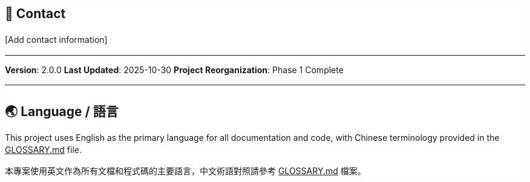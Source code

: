 
## 📧 Contact

[Add contact information]

---

**Version**: 2.0.0
**Last Updated**: 2025-10-30
**Project Reorganization**: Phase 1 Complete

---

## 🌏 Language / 語言

This project uses English as the primary language for all documentation and code, with Chinese terminology provided in the [GLOSSARY.md](GLOSSARY.md) file.

本專案使用英文作為所有文檔和程式碼的主要語言，中文術語對照請參考 [GLOSSARY.md](GLOSSARY.md) 檔案。
